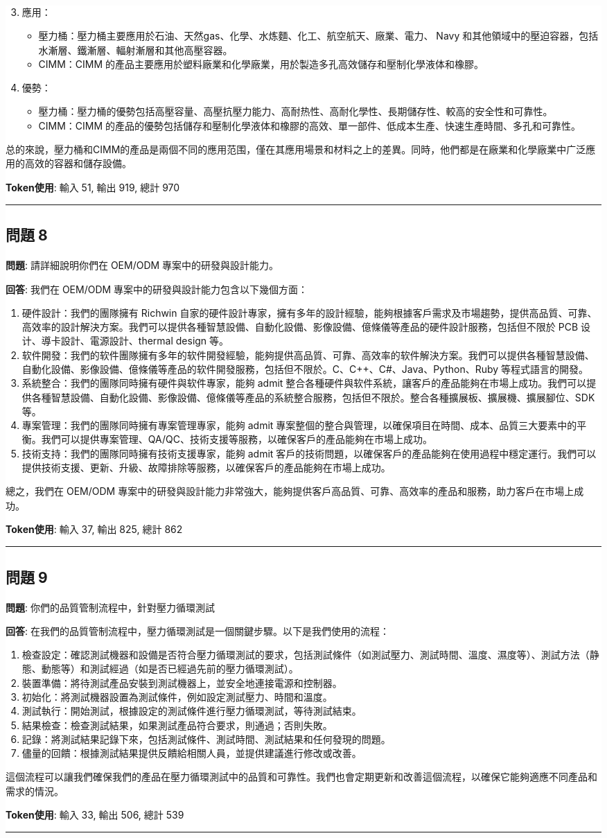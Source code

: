 3. 應用：
   - 壓力桶：壓力桶主要應用於石油、天然gas、化學、水炼麵、化工、航空航天、廠業、電力、 Navy 和其他領域中的壓迫容器，包括水漸層、鐵漸層、輻射漸層和其他高壓容器。
   - CIMM：CIMM 的產品主要應用於塑料廠業和化學廠業，用於製造多孔高效儲存和壓制化學液体和橡膠。

4. 優勢：
   - 壓力桶：壓力桶的優勢包括高壓容量、高壓抗壓力能力、高耐热性、高耐化學性、長期儲存性、較高的安全性和可靠性。
   - CIMM：CIMM 的產品的優勢包括儲存和壓制化學液体和橡膠的高效、單一部件、低成本生產、快速生產時間、多孔和可靠性。

总的來說，壓力桶和CIMM的產品是兩個不同的應用范围，僅在其應用場景和材料之上的差異。同時，他們都是在廠業和化學廠業中广泛應用的高效的容器和儲存設備。

**Token使用**: 輸入 51, 輸出 919, 總計 970

---

## 問題 8

**問題**: 請詳細說明你們在 OEM/ODM 專案中的研發與設計能力。

**回答**:  我們在 OEM/ODM 專案中的研發與設計能力包含以下幾個方面：

1. 硬件設計：我們的團隊擁有 Richwin 自家的硬件設計專家，擁有多年的設計經驗，能夠根據客戶需求及市場趨勢，提供高品質、可靠、高效率的設計解決方案。我們可以提供各種智慧設備、自動化設備、影像設備、億條儀等產品的硬件設計服務，包括但不限於 PCB 设计、導卡設計、電源設計、thermal design 等。
2. 软件開發：我們的软件團隊擁有多年的软件開發經驗，能夠提供高品質、可靠、高效率的软件解決方案。我們可以提供各種智慧設備、自動化設備、影像設備、億條儀等產品的软件開發服務，包括但不限於。C、C++、C#、Java、Python、Ruby 等程式語言的開發。
3. 系統整合：我們的團隊同時擁有硬件與软件專家，能夠 admit 整合各種硬件與软件系統，讓客戶的產品能夠在市場上成功。我們可以提供各種智慧設備、自動化設備、影像設備、億條儀等產品的系統整合服務，包括但不限於。整合各種擴展板、擴展機、擴展腳位、SDK 等。
4. 專案管理：我們的團隊同時擁有專案管理專家，能夠 admit 專案整個的整合與管理，以確保項目在時間、成本、品質三大要素中的平衡。我們可以提供專案管理、QA/QC、技術支援等服務，以確保客戶的產品能夠在市場上成功。
5. 技術支持：我們的團隊同時擁有技術支援專家，能夠 admit 客戶的技術問題，以確保客戶的產品能夠在使用過程中穩定運行。我們可以提供技術支援、更新、升級、故障排除等服務，以確保客戶的產品能夠在市場上成功。

總之，我們在 OEM/ODM 專案中的研發與設計能力非常強大，能夠提供客戶高品質、可靠、高效率的產品和服務，助力客戶在市場上成功。

**Token使用**: 輸入 37, 輸出 825, 總計 862

---

## 問題 9

**問題**: 你們的品質管制流程中，針對壓力循環測試

**回答**:  在我們的品質管制流程中，壓力循環測試是一個關鍵步驟。以下是我們使用的流程：

1. 檢查設定：確認測試機器和設備是否符合壓力循環測試的要求，包括測試條件（如測試壓力、測試時間、溫度、濕度等）、測試方法（静態、動態等）和測試經過（如是否已經過先前的壓力循環測試）。
2. 裝置準備：將待測試產品安裝到測試機器上，並安全地連接電源和控制器。
3. 初始化：將測試機器設置為測試條件，例如設定測試壓力、時間和溫度。
4. 測試執行：開始測試，根據設定的測試條件進行壓力循環測試，等待測試結束。
5. 結果檢查：檢查測試結果，如果測試產品符合要求，則通過；否則失敗。
6. 記錄：將測試結果記錄下來，包括測試條件、測試時間、測試結果和任何發現的問題。
7. 儘量的回饋：根據測試結果提供反饋給相關人員，並提供建議進行修改或改善。

這個流程可以讓我們確保我們的產品在壓力循環測試中的品質和可靠性。我們也會定期更新和改善這個流程，以確保它能夠適應不同產品和需求的情況。

**Token使用**: 輸入 33, 輸出 506, 總計 539

---

